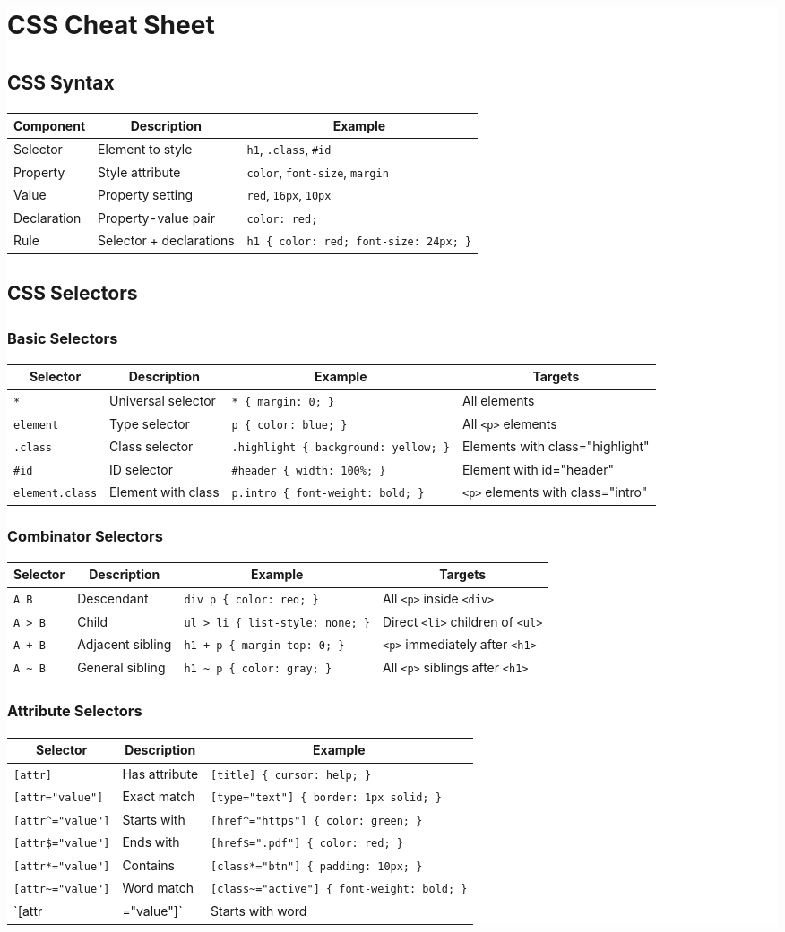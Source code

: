# CSS Cheat Sheet

## CSS Syntax

| Component | Description | Example |
|-----------|-------------|---------|
| Selector | Element to style | `h1`, `.class`, `#id` |
| Property | Style attribute | `color`, `font-size`, `margin` |
| Value | Property setting | `red`, `16px`, `10px` |
| Declaration | Property-value pair | `color: red;` |
| Rule | Selector + declarations | `h1 { color: red; font-size: 24px; }` |

## CSS Selectors

### Basic Selectors

| Selector | Description | Example | Targets |
|----------|-------------|---------|---------|
| `*` | Universal selector | `* { margin: 0; }` | All elements |
| `element` | Type selector | `p { color: blue; }` | All `<p>` elements |
| `.class` | Class selector | `.highlight { background: yellow; }` | Elements with class="highlight" |
| `#id` | ID selector | `#header { width: 100%; }` | Element with id="header" |
| `element.class` | Element with class | `p.intro { font-weight: bold; }` | `<p>` elements with class="intro" |

### Combinator Selectors

| Selector | Description | Example | Targets |
|----------|-------------|---------|---------|
| `A B` | Descendant | `div p { color: red; }` | All `<p>` inside `<div>` |
| `A > B` | Child | `ul > li { list-style: none; }` | Direct `<li>` children of `<ul>` |
| `A + B` | Adjacent sibling | `h1 + p { margin-top: 0; }` | `<p>` immediately after `<h1>` |
| `A ~ B` | General sibling | `h1 ~ p { color: gray; }` | All `<p>` siblings after `<h1>` |

### Attribute Selectors

| Selector | Description | Example |
|----------|-------------|---------|
| `[attr]` | Has attribute | `[title] { cursor: help; }` |
| `[attr="value"]` | Exact match | `[type="text"] { border: 1px solid; }` |
| `[attr^="value"]` | Starts with | `[href^="https"] { color: green; }` |
| `[attr$="value"]` | Ends with | `[href$=".pdf"] { color: red; }` |
| `[attr*="value"]` | Contains | `[class*="btn"] { padding: 10px; }` |
| `[attr~="value"]` | Word match | `[class~="active"] { font-weight: bold; }` |
| `[attr|="value"]` | Starts with word | `[lang|="en"] { font-family: Arial; }` |
